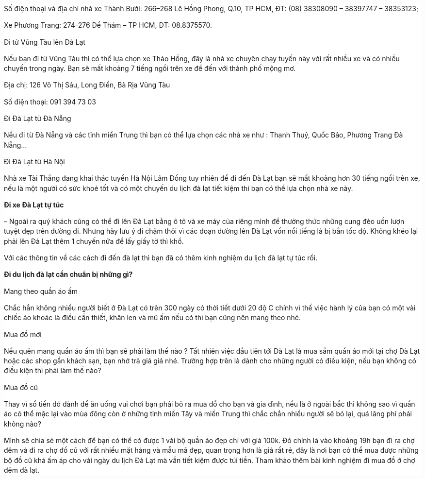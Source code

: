 Số điện thoại và địa chỉ nhà xe Thành Bưởi: 266–268 Lê Hồng Phong, Q.10, TP HCM, ĐT: (08) 38308090 – 38397747 – 38353123;

Xe Phương Trang: 274-276 Đề Thám – TP HCM, ĐT: 08.8375570.

Đi từ Vũng Tàu lên Đà Lạt

Nếu bạn đi từ Vũng Tàu thì có thể lựa chọn xe Thảo Hồng, đây là nhà xe chuyên chạy tuyến này với rất nhiều xe và có nhiều chuyến trong ngày. Bạn sẽ mất khoảng 7 tiếng ngồi trên xe để đến với thành phố mộng mơ.

Địa chị: 126 Võ Thị Sáu, Long Điền, Bà Rịa Vũng Tàu

Số điện thoại: 091 394 73 03

 Đi Đà Lạt từ Đà Nẵng

Nếu đi từ Đà Nẵng và các tỉnh miền Trung thì bạn có thể lựa chọn các nhà xe như : Thanh Thuỷ, Quốc Bảo, Phương Trang Đà Nẵng…

Đi Đà Lạt từ Hà Nội

Nhà xe Tài Thắng đang khai thác tuyến Hà Nội Lâm Đồng tuy nhiên để đi đến Đà Lạt bạn sẽ mất khoảng hơn 30 tiếng ngồi trên xe, nếu là một người có sức khoẻ tốt và có một chuyến du lịch đà lạt tiết kiệm thì bạn có thể lựa chọn nhà xe này.

**Đi xe Đà Lạt tự túc**

– Ngoài ra quý khách cũng có thể đi lên Đà Lạt bằng ô tô và xe máy của riêng mình để thưởng thức những cung đèo uốn lượn tuyệt đẹp trên đường đi. Nhưng hãy lưu ý đi chậm thôi vì các đoạn đường lên Đà Lạt vốn nổi tiếng là bị bắn tốc độ. Không khéo lại phải lên Đà Lạt thêm 1 chuyến nữa để lấy giấy tờ thì khổ.

Với các thông tin về các cách đi đến đà lạt thì bạn đã có thêm kinh nghiệm du lịch đà lạt tự túc rồi.

**Đi du lịch đà lạt cần chuẩn bị những gì?**

Mang theo quần áo ấm

Chắc hẳn không nhiều người biết ở Đà Lạt có trên 300 ngày có thời tiết dưới 20 độ C chính vì thế việc hành lý của bạn có một vài chiếc áo khoác là điều cần thiết, khăn len và mũ ấm nếu có thì bạn cũng nên mang theo nhé.

Mua đồ mới

Nếu quên mang quần áo ấm thì bạn sẽ phải làm thế nào ? Tất nhiên việc đầu tiên tới Đà Lạt là mua sắm quần áo mới tại chợ Đà Lạt hoặc các shop gần khách sạn, bạn nhớ trả giá giá nhé. Trường hợp trên là dành cho những người có điều kiện, nếu bạn không có điều kiện thì phải làm thế nào?

Mua đồ cũ

Thay vì số tiền đó dành để ăn uống vui chơi bạn phải bỏ ra mua đồ cho bạn và gia đình, nếu là ở ngoài bắc thì không sao vì quần áo có thể mặc lại vào mùa đông còn ở những tỉnh miền Tây và miền Trung thì chắc chắn nhiều người sẽ bỏ lại, quá lãng phí phải không nào?

Mình sẽ chia sẻ một cách để bạn có thể có được 1 vài bộ quần áo đẹp chỉ với giá 100k. Đó chính là vào khoảng 19h bạn đi ra chợ đêm và đi ra chợ đồ cũ với rất nhiều mặt hàng và mẫu mã đẹp, quan trọng hơn là giá rất rẻ, đây là nơi bạn có thể mua được những bộ đồ cũ khá ấm áp cho vài ngày du lịch Đà Lạt mà vẫn tiết kiệm được túi tiền. Tham khảo thêm bài kinh nghiệm đi mua đồ ở chợ đêm đà lạt.
